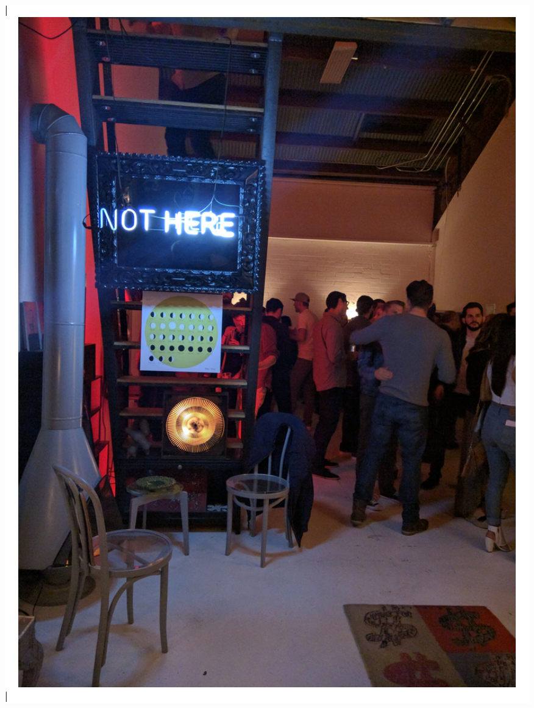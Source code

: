 |
<img width="1604" alt="Gallery showing" src="../../images/project-images/spacepost/spacepost-2.jpg"/>|